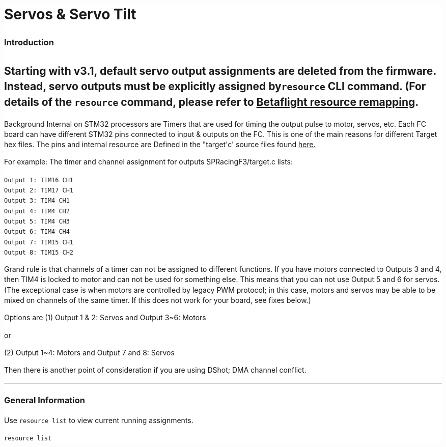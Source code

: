 # Servos & Servo Tilt

### Introduction

## Starting with v3.1, default servo output assignments are deleted from the firmware. Instead, servo outputs must be explicitly assigned by`resource` CLI command. (For details of the `resource` command, please refer to [Betaflight resource remapping](/docs/wiki/guides/current/Resource-remapping).

Background
Internal on STM32 processors are Timers that are used for timing the output pulse to motor, servos, etc. Each FC board can have different STM32 pins connected to input & outputs on the FC. This is one of the main reasons for different Target hex files. The pins and internal resource are Defined in the "target'c' source files found [here.](https://github.com/betaflight/betaflight/tree/master/src/main/target)

For example: The timer and channel assignment for outputs SPRacingF3/target.c lists:

```
Output 1: TIM16 CH1
Output 2: TIM17 CH1
Output 3: TIM4 CH1
Output 4: TIM4 CH2
Output 5: TIM4 CH3
Output 6: TIM4 CH4
Output 7: TIM15 CH1
Output 8: TIM15 CH2

```

Grand rule is that channels of a timer can not be assigned to different functions.
If you have motors connected to Outputs 3 and 4, then TIM4 is locked to motor and can not be used for something else. This means that you can not use Output 5 and 6 for servos. (The exceptional case is when motors are controlled by legacy PWM protocol; in this case, motors and servos may be able to be mixed on channels of the same timer. If this does not work for your board, see fixes below.)

Options are
(1) Output 1 & 2: Servos and Output 3~6: Motors

or

(2) Output 1~4: Motors and Output 7 and 8: Servos

Then there is another point of consideration if you are using DShot; DMA channel conflict.

---

### General Information

Use `resource list` to view current running assignments.

```
resource list
```
